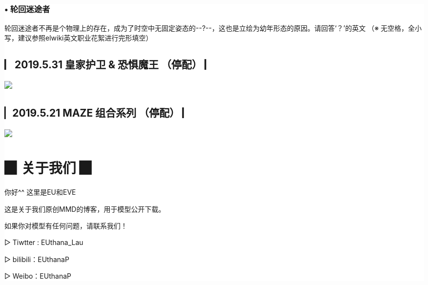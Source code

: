 ### • 轮回迷途者

轮回迷途者不再是个物理上的存在，成为了时空中无固定姿态的--?--，这也是立绘为幼年形态的原因。请回答‘？’的英文 （※ 无空格，全小写，建议参照elwiki英文职业花絮进行完形填空）

## ▏2019.5.31 皇家护卫 & 恐惧魔王 （停配） ▏
![](image/1.jpg)

## ▏2019.5.21 MAZE 组合系列 （停配） ▏
![](image/MAZE_Poster.png) 


# ▉ 关于我们  ▉

你好^^ 这里是EU和EVE

这是关于我们原创MMD的博客，用于模型公开下载。

如果你对模型有任何问题，请联系我们！

▷ Tiwtter : EUthana_Lau    

▷ bilibili：EUthanaP

▷ Weibo：EUthanaP

